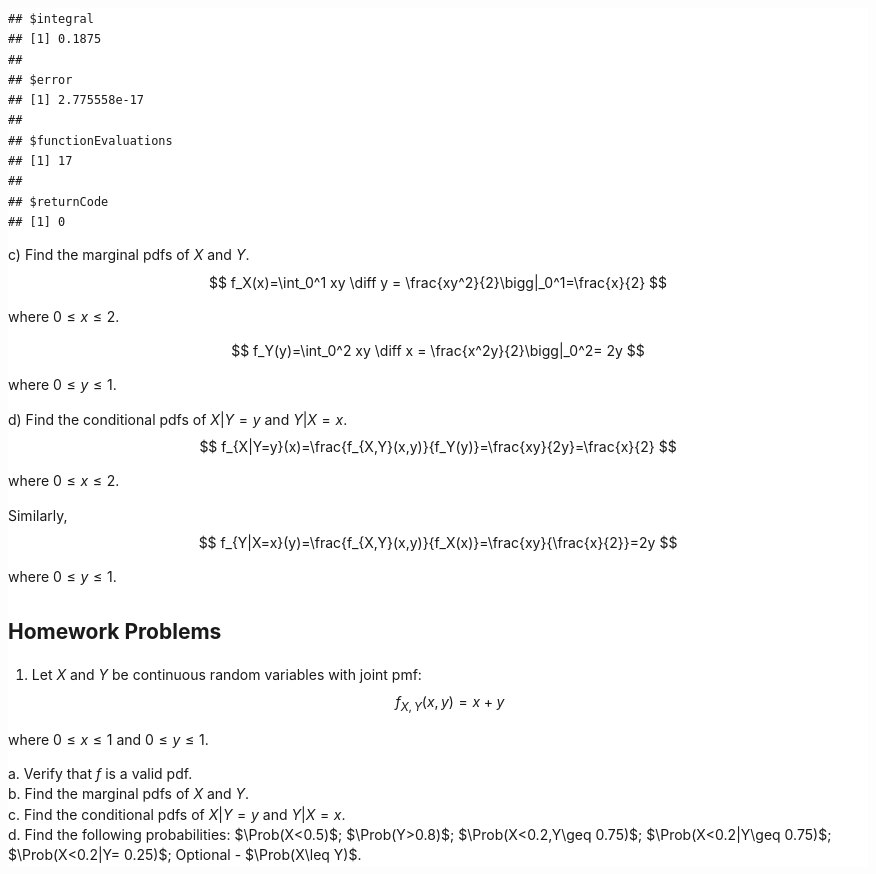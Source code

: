 ```
## $integral
## [1] 0.1875
## 
## $error
## [1] 2.775558e-17
## 
## $functionEvaluations
## [1] 17
## 
## $returnCode
## [1] 0
```

c) Find the marginal pdfs of $X$ and $Y$.
$$
f_X(x)=\int_0^1 xy \diff y = \frac{xy^2}{2}\bigg|_0^1=\frac{x}{2}
$$

where $0 \leq x \leq 2$. 


$$
f_Y(y)=\int_0^2 xy \diff x = \frac{x^2y}{2}\bigg|_0^2= 2y
$$

where $0 \leq y \leq 1$. 

d) Find the conditional pdfs of $X|Y=y$ and $Y|X=x$. 
$$
f_{X|Y=y}(x)=\frac{f_{X,Y}(x,y)}{f_Y(y)}=\frac{xy}{2y}=\frac{x}{2}
$$

where $0 \leq x \leq 2$. 

Similarly, 
$$
f_{Y|X=x}(y)=\frac{f_{X,Y}(x,y)}{f_X(x)}=\frac{xy}{\frac{x}{2}}=2y
$$

where $0 \leq y \leq 1$. 

## Homework Problems

1. Let $X$ and $Y$ be continuous random variables with joint pmf: 
$$
f_{X,Y}(x,y)=x + y
$$

where $0 \leq x \leq 1$ and $0 \leq y \leq 1$. 

a. Verify that $f$ is a valid pdf.  
b. Find the marginal pdfs of $X$ and $Y$.   
c. Find the conditional pdfs of $X|Y=y$ and $Y|X=x$.  
d. Find the following probabilities: $\Prob(X<0.5)$; $\Prob(Y>0.8)$; $\Prob(X<0.2,Y\geq 0.75)$; $\Prob(X<0.2|Y\geq 0.75)$; $\Prob(X<0.2|Y= 0.25)$; Optional - $\Prob(X\leq Y)$. 
